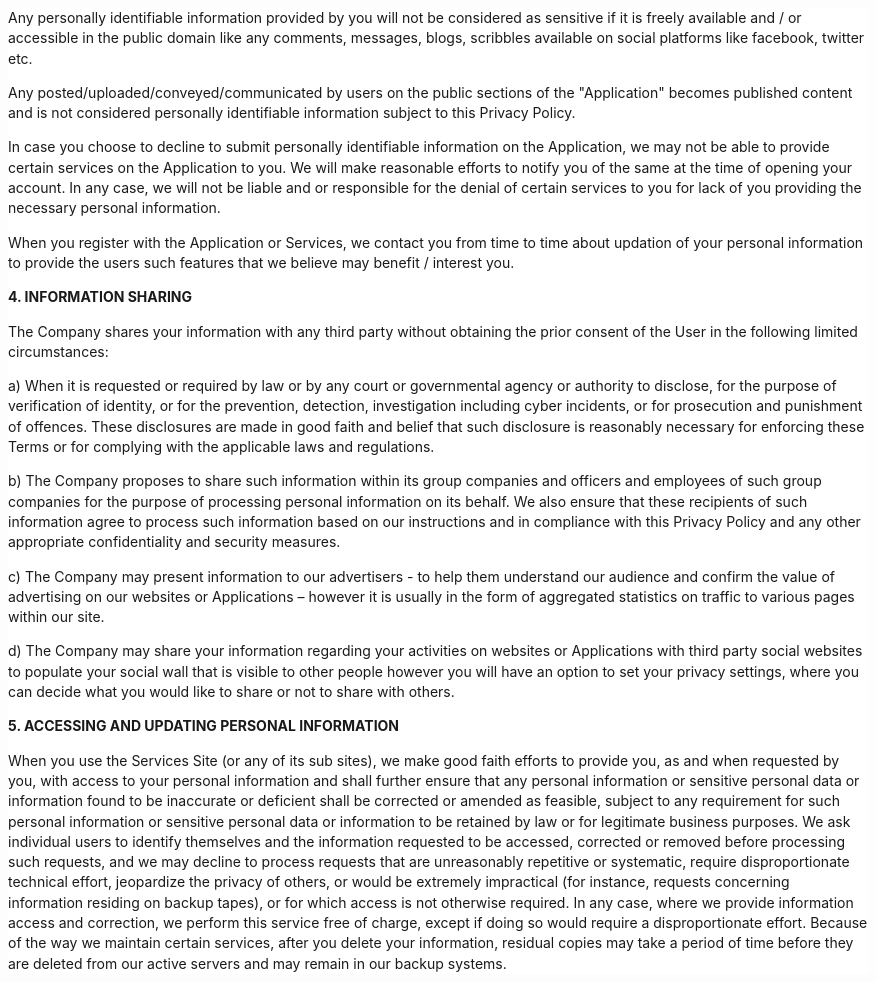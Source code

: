 Any personally identifiable information provided by you will not be considered as sensitive if it is freely available and / or accessible in the public domain like any comments, messages, blogs, scribbles available on social platforms like facebook, twitter etc.

Any posted/uploaded/conveyed/communicated by users on the public sections of the "Application" becomes published content and is not considered personally identifiable information subject to this Privacy Policy.

In case you choose to decline to submit personally identifiable information on the Application, we may not be able to provide certain services on the Application to you. We will make reasonable efforts to notify you of the same at the time of opening your account. In any case, we will not be liable and or responsible for the denial of certain services to you for lack of you providing the necessary personal information.

When you register with the Application or Services, we contact you from time to time about updation of your personal information to provide the users such features that we believe may benefit / interest you.

**4. INFORMATION SHARING**

The Company shares your information with any third party without obtaining the prior consent of the User in the following limited circumstances:

a) When it is requested or required by law or by any court or governmental agency or authority to disclose, for the purpose of verification of identity, or for the prevention, detection, investigation including cyber incidents, or for prosecution and punishment of offences. These disclosures are made in good faith and belief that such disclosure is reasonably necessary for enforcing these Terms or for complying with the applicable laws and regulations.

b) The Company proposes to share such information within its group companies and officers and employees of such group companies for the purpose of processing personal information on its behalf. We also ensure that these recipients of such information agree to process such information based on our instructions and in compliance with this Privacy Policy and any other appropriate confidentiality and security measures.

c) The Company may present information to our advertisers - to help them understand our audience and confirm the value of advertising on our websites or Applications – however it is usually in the form of aggregated statistics on traffic to various pages within our site.

d) The Company may share your information regarding your activities on websites or Applications with third party social websites to populate your social wall that is visible to other people however you will have an option to set your privacy settings, where you can decide what you would like to share or not to share with others.

**5. ACCESSING AND UPDATING PERSONAL INFORMATION**

When you use the Services Site (or any of its sub sites), we make good faith efforts to provide you, as and when requested by you, with access to your personal information and shall further ensure that any personal information or sensitive personal data or information found to be inaccurate or deficient shall be corrected or amended as feasible, subject to any requirement for such personal information or sensitive personal data or information to be retained by law or for legitimate business purposes. We ask individual users to identify themselves and the information requested to be accessed, corrected or removed before processing such requests, and we may decline to process requests that are unreasonably repetitive or systematic, require disproportionate technical effort, jeopardize the privacy of others, or would be extremely impractical (for instance, requests concerning information residing on backup tapes), or for which access is not otherwise required. In any case, where we provide information access and correction, we perform this service free of charge, except if doing so would require a disproportionate effort. Because of the way we maintain certain services, after you delete your information, residual copies may take a period of time before they are deleted from our active servers and may remain in our backup systems.
